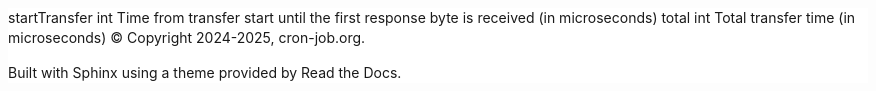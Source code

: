 startTransfer
int
Time from transfer start until the first response byte is received (in microseconds)
total
int
Total transfer time (in microseconds)
© Copyright 2024-2025, cron-job.org.

Built with Sphinx using a theme provided by Read the Docs.